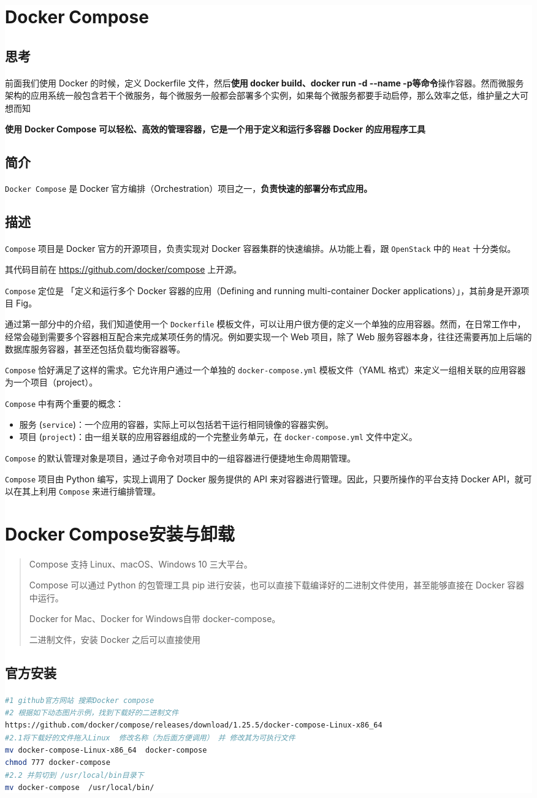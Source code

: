 # **Docker Compose**

## 思考

前面我们使用 Docker 的时候，定义 Dockerfile 文件，然后**使用 docker build、docker run  -d --name -p等命令**操作容器。然而微服务架构的应用系统一般包含若干个微服务，每个微服务一般都会部署多个实例，如果每个微服务都要手动启停，那么效率之低，维护量之大可想而知

**使用** **Docker Compose** **可以轻松、高效的管理容器，它是一个用于定义和运行多容器** **Docker** **的应用程序工具**

## 简介

`Docker Compose` 是
Docker 官方编排（Orchestration）项目之一，**负责快速的部署分布式应用。**

## 描述

`Compose` 项目是 Docker 官方的开源项目，负责实现对 Docker 容器集群的快速编排。从功能上看，跟 `OpenStack` 中的 `Heat` 十分类似。

其代码目前在 <https://github.com/docker/compose> 上开源。

`Compose` 定位是 「定义和运行多个 Docker 容器的应用（Defining and running multi-container Docker applications）」，其前身是开源项目 Fig。

通过第一部分中的介绍，我们知道使用一个 `Dockerfile` 模板文件，可以让用户很方便的定义一个单独的应用容器。然而，在日常工作中，经常会碰到需要多个容器相互配合来完成某项任务的情况。例如要实现一个 Web 项目，除了 Web 服务容器本身，往往还需要再加上后端的数据库服务容器，甚至还包括负载均衡容器等。

`Compose` 恰好满足了这样的需求。它允许用户通过一个单独的 `docker-compose.yml` 模板文件（YAML 格式）来定义一组相关联的应用容器为一个项目（project）。

`Compose` 中有两个重要的概念：

- 服务 (`service`)：一个应用的容器，实际上可以包括若干运行相同镜像的容器实例。
- 项目 (`project`)：由一组关联的应用容器组成的一个完整业务单元，在 `docker-compose.yml` 文件中定义。

`Compose` 的默认管理对象是项目，通过子命令对项目中的一组容器进行便捷地生命周期管理。

`Compose` 项目由 Python 编写，实现上调用了 Docker 服务提供的 API 来对容器进行管理。因此，只要所操作的平台支持 Docker API，就可以在其上利用 `Compose` 来进行编排管理。



# Docker Compose安装与卸载

> Compose 支持 Linux、macOS、Windows 10 三大平台。
>
> Compose 可以通过 Python 的包管理工具 pip 进行安装，也可以直接下载编译好的二进制文件使用，甚至能够直接在 Docker 容器中运行。
>
> Docker for Mac、Docker for Windows自带 docker-compose。
>
>  二进制文件，安装 Docker 之后可以直接使用

## 官方安装

```sh
#1 github官方网站 搜索Docker compose
#2 根据如下动态图片示例，找到下载好的二进制文件
https://github.com/docker/compose/releases/download/1.25.5/docker-compose-Linux-x86_64
#2.1将下载好的文件拖入Linux  修改名称（为后面方便调用） 并 修改其为可执行文件
mv docker-compose-Linux-x86_64  docker-compose
chmod 777 docker-compose
#2.2 并剪切到 /usr/local/bin目录下
mv docker-compose  /usr/local/bin/
```
